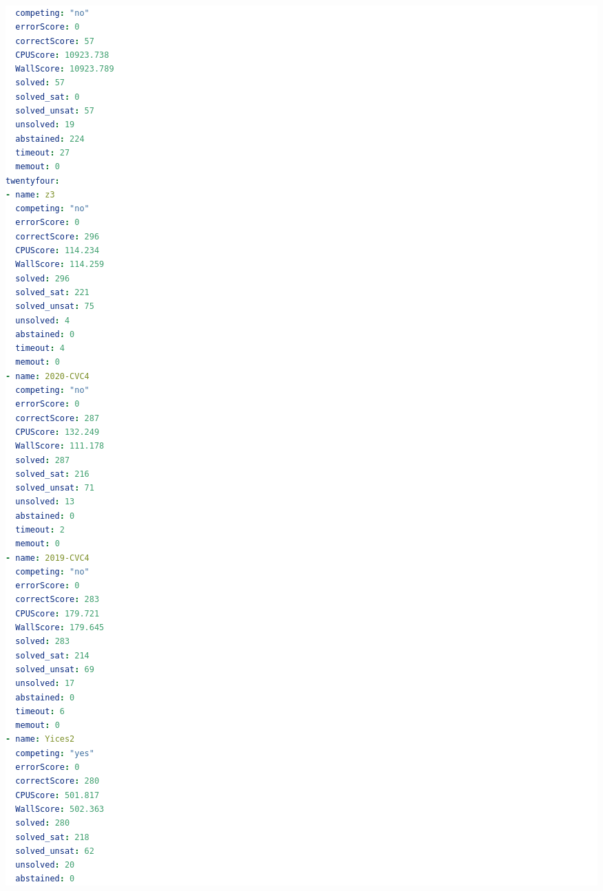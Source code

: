 ```yaml
  competing: "no"
  errorScore: 0
  correctScore: 57
  CPUScore: 10923.738
  WallScore: 10923.789
  solved: 57
  solved_sat: 0
  solved_unsat: 57
  unsolved: 19
  abstained: 224
  timeout: 27
  memout: 0
twentyfour:
- name: z3
  competing: "no"
  errorScore: 0
  correctScore: 296
  CPUScore: 114.234
  WallScore: 114.259
  solved: 296
  solved_sat: 221
  solved_unsat: 75
  unsolved: 4
  abstained: 0
  timeout: 4
  memout: 0
- name: 2020-CVC4
  competing: "no"
  errorScore: 0
  correctScore: 287
  CPUScore: 132.249
  WallScore: 111.178
  solved: 287
  solved_sat: 216
  solved_unsat: 71
  unsolved: 13
  abstained: 0
  timeout: 2
  memout: 0
- name: 2019-CVC4
  competing: "no"
  errorScore: 0
  correctScore: 283
  CPUScore: 179.721
  WallScore: 179.645
  solved: 283
  solved_sat: 214
  solved_unsat: 69
  unsolved: 17
  abstained: 0
  timeout: 6
  memout: 0
- name: Yices2
  competing: "yes"
  errorScore: 0
  correctScore: 280
  CPUScore: 501.817
  WallScore: 502.363
  solved: 280
  solved_sat: 218
  solved_unsat: 62
  unsolved: 20
  abstained: 0
```